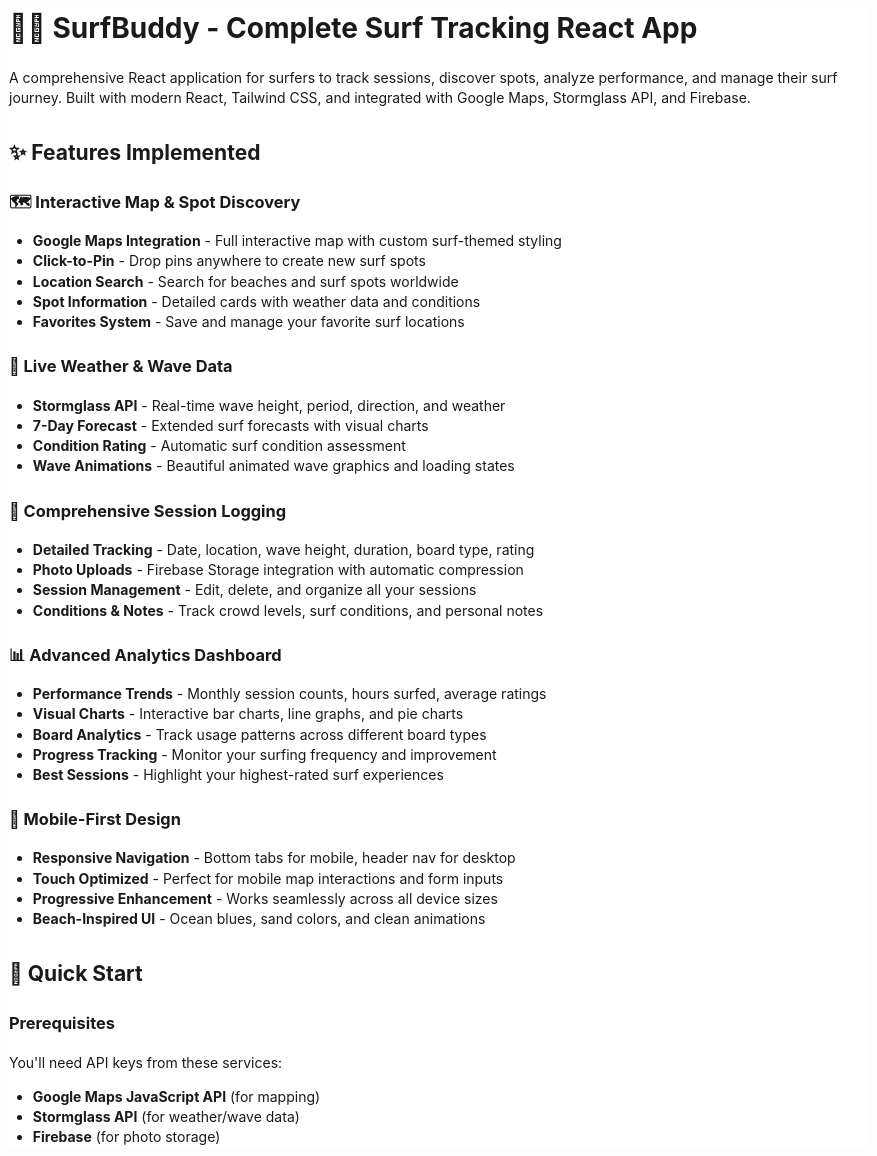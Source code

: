 # 🏄‍♂️ SurfBuddy - Complete Surf Tracking React App

A comprehensive React application for surfers to track sessions, discover spots, analyze performance, and manage their surf journey. Built with modern React, Tailwind CSS, and integrated with Google Maps, Stormglass API, and Firebase.

## ✨ Features Implemented

### 🗺️ Interactive Map & Spot Discovery
- **Google Maps Integration** - Full interactive map with custom surf-themed styling
- **Click-to-Pin** - Drop pins anywhere to create new surf spots
- **Location Search** - Search for beaches and surf spots worldwide
- **Spot Information** - Detailed cards with weather data and conditions
- **Favorites System** - Save and manage your favorite surf locations

### 🌊 Live Weather & Wave Data
- **Stormglass API** - Real-time wave height, period, direction, and weather
- **7-Day Forecast** - Extended surf forecasts with visual charts
- **Condition Rating** - Automatic surf condition assessment
- **Wave Animations** - Beautiful animated wave graphics and loading states

### 📝 Comprehensive Session Logging
- **Detailed Tracking** - Date, location, wave height, duration, board type, rating
- **Photo Uploads** - Firebase Storage integration with automatic compression
- **Session Management** - Edit, delete, and organize all your sessions
- **Conditions & Notes** - Track crowd levels, surf conditions, and personal notes

### 📊 Advanced Analytics Dashboard
- **Performance Trends** - Monthly session counts, hours surfed, average ratings
- **Visual Charts** - Interactive bar charts, line graphs, and pie charts
- **Board Analytics** - Track usage patterns across different board types
- **Progress Tracking** - Monitor your surfing frequency and improvement
- **Best Sessions** - Highlight your highest-rated surf experiences

### 📱 Mobile-First Design
- **Responsive Navigation** - Bottom tabs for mobile, header nav for desktop
- **Touch Optimized** - Perfect for mobile map interactions and form inputs
- **Progressive Enhancement** - Works seamlessly across all device sizes
- **Beach-Inspired UI** - Ocean blues, sand colors, and clean animations

## 🚀 Quick Start

### Prerequisites
You'll need API keys from these services:
- **Google Maps JavaScript API** (for mapping)
- **Stormglass API** (for weather/wave data)
- **Firebase** (for photo storage)
